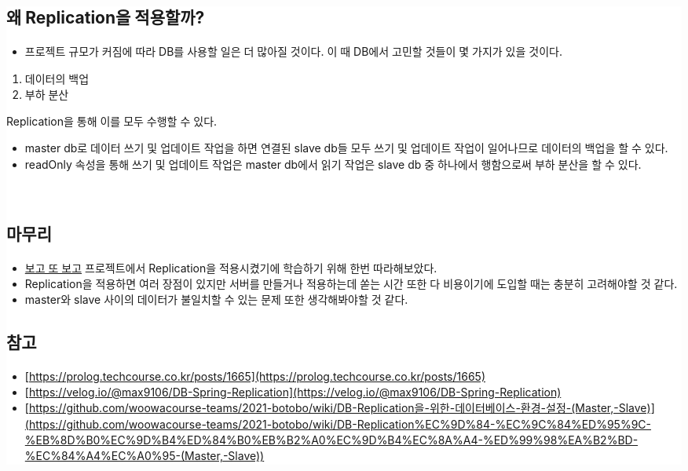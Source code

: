 
## 왜 Replication을 적용할까?

- 프로젝트 규모가 커짐에 따라 DB를 사용할 일은 더 많아질 것이다.
  이 때 DB에서 고민할 것들이 몇 가지가 있을 것이다.

1. 데이터의 백업
2. 부하 분산

Replication을 통해 이를 모두 수행할 수 있다.
- master db로 데이터 쓰기 및 업데이트 작업을 하면 연결된 slave db들 모두 쓰기 및 업데이트 작업이 일어나므로 데이터의 백업을 할 수 있다.
- readOnly 속성을 통해 쓰기 및 업데이트 작업은 master db에서 읽기 작업은 slave db 중 하나에서 행함으로써 부하 분산을 할 수 있다.

<br/>

## 마무리

- [보고 또 보고](https://github.com/woowacourse-teams/2021-botobo) 프로젝트에서 Replication을 적용시켰기에 학습하기 위해 한번 따라해보았다.
- Replication을 적용하면 여러 장점이 있지만 서버를 만들거나 적용하는데 쏟는 시간 또한 다 비용이기에 도입할 때는 충분히 고려해야할 것 같다.
- master와 slave 사이의 데이터가 불일치할 수 있는 문제 또한 생각해봐야할 것 같다. 


## 참고

- [https://prolog.techcourse.co.kr/posts/1665](https://prolog.techcourse.co.kr/posts/1665)
- [https://velog.io/@max9106/DB-Spring-Replication](https://velog.io/@max9106/DB-Spring-Replication)
- [https://github.com/woowacourse-teams/2021-botobo/wiki/DB-Replication을-위한-데이터베이스-환경-설정-(Master,-Slave)](https://github.com/woowacourse-teams/2021-botobo/wiki/DB-Replication%EC%9D%84-%EC%9C%84%ED%95%9C-%EB%8D%B0%EC%9D%B4%ED%84%B0%EB%B2%A0%EC%9D%B4%EC%8A%A4-%ED%99%98%EA%B2%BD-%EC%84%A4%EC%A0%95-(Master,-Slave))